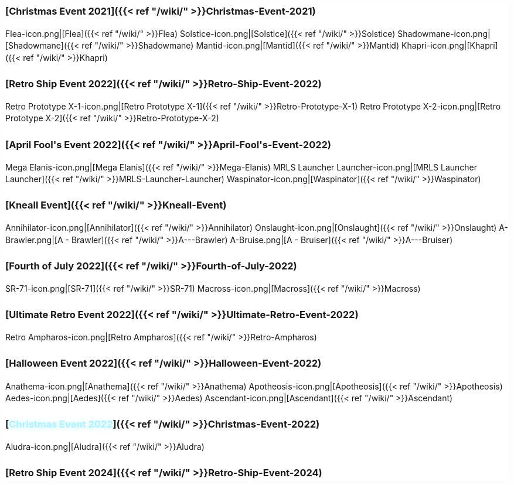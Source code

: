 ### [Christmas Event 2021]({{< ref "/wiki/" >}}Christmas-Event-2021) 

Flea-icon.png|[Flea]({{< ref "/wiki/" >}}Flea) Solstice-icon.png|[Solstice]({{< ref "/wiki/" >}}Solstice) Shadowmane-icon.png|[Shadowmane]({{< ref "/wiki/" >}}Shadowmane) Mantid-icon.png|[Mantid]({{< ref "/wiki/" >}}Mantid) Khapri-icon.png|[Khapri]({{< ref "/wiki/" >}}Khapri)

### [Retro Ship Event 2022]({{< ref "/wiki/" >}}Retro-Ship-Event-2022) 

Retro Prototype X-1-icon.png|[Retro Prototype X-1]({{< ref "/wiki/" >}}Retro-Prototype-X-1) Retro Prototype X-2-icon.png|[Retro Prototype X-2]({{< ref "/wiki/" >}}Retro-Prototype-X-2)

### [April Fool's Event 2022]({{< ref "/wiki/" >}}April-Fool's-Event-2022) 

Mega Elanis-icon.png|[Mega Elanis]({{< ref "/wiki/" >}}Mega-Elanis) MRLS Launcher Launcher-icon.png|[MRLS Launcher Launcher]({{< ref "/wiki/" >}}MRLS-Launcher-Launcher) Waspinator-icon.png|[Waspinator]({{< ref "/wiki/" >}}Waspinator)

### [Kneall Event]({{< ref "/wiki/" >}}Kneall-Event) 

Annihilator-icon.png|[Annihilator]({{< ref "/wiki/" >}}Annihilator) Onslaught-icon.png|[Onslaught]({{< ref "/wiki/" >}}Onslaught) A-Brawler.png|[A - Brawler]({{< ref "/wiki/" >}}A---Brawler) A-Bruise.png|[A - Bruiser]({{< ref "/wiki/" >}}A---Bruiser)

### [Fourth of July 2022]({{< ref "/wiki/" >}}Fourth-of-July-2022) 

SR-71-icon.png|[SR-71]({{< ref "/wiki/" >}}SR-71) Macross-icon.png|[Macross]({{< ref "/wiki/" >}}Macross)

### [Ultimate Retro Event 2022]({{< ref "/wiki/" >}}Ultimate-Retro-Event-2022) 

Retro Ampharos-icon.png|[Retro Ampharos]({{< ref "/wiki/" >}}Retro-Ampharos)

### [Halloween Event 2022]({{< ref "/wiki/" >}}Halloween-Event-2022) 

Anathema-icon.png|[Anathema]({{< ref "/wiki/" >}}Anathema) Apotheosis-icon.png|[Apotheosis]({{< ref "/wiki/" >}}Apotheosis) Aedes-icon.png|[Aedes]({{< ref "/wiki/" >}}Aedes) Ascendant-icon.png|[Ascendant]({{< ref "/wiki/" >}}Ascendant)

### [<span style="color:#aef2fe;text-shadow: 1px 1px 10px #aef2fe;">Christmas Event 2022</span>]({{< ref "/wiki/" >}}Christmas-Event-2022) 

Aludra-icon.png|[Aludra]({{< ref "/wiki/" >}}Aludra)

### [Retro Ship Event 2024]({{< ref "/wiki/" >}}Retro-Ship-Event-2024) 
